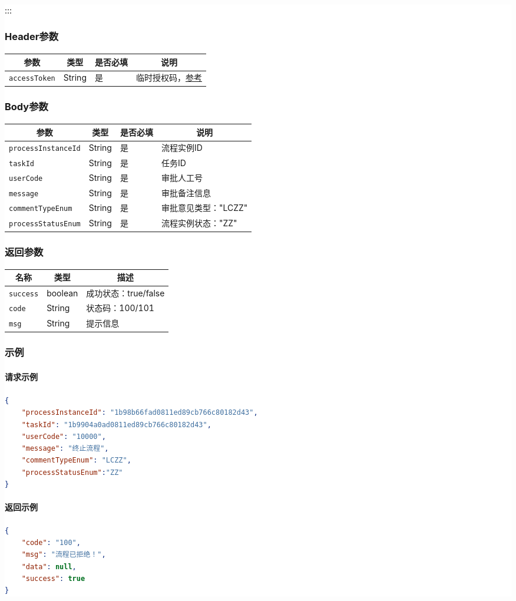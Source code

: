 :::

<h3 id="lKH60">Header参数</h3>

| 参数 | 类型 | 是否必填 | 说明 |
| --- | --- | --- | --- |
| `accessToken` | String | 是 | 临时授权码，[参考](#VEAFZ) |


<h3 id="iPcbI">Body参数</h3>

| 参数 | 类型 | 是否必填 | 说明 |
| --- | --- | --- | --- |
| `processInstanceId` | String | 是 | 流程实例ID |
| `taskId` | String | 是 | 任务ID |
| `userCode` | String | 是 | 审批人工号 |
| `message` | String | 是 | 审批备注信息 |
| `commentTypeEnum` | String | 是 | 审批意见类型："LCZZ" |
| `processStatusEnum` | String | 是 | 流程实例状态："ZZ" |


<h3 id="L8LFm">返回参数</h3>

| 名称 | 类型 | 描述 |
| --- | --- | --- |
| `success` | boolean | 成功状态：true/false |
| `code` | String | 状态码：100/101 |
| `msg` | String | 提示信息 |


<h3 id="XLmK5">示例</h3>
<h4 id="mQo9b">请求示例</h4>

```json
{
    "processInstanceId": "1b98b66fad0811ed89cb766c80182d43",
    "taskId": "1b9904a0ad0811ed89cb766c80182d43",
    "userCode": "10000",
    "message": "终止流程",
    "commentTypeEnum": "LCZZ",
    "processStatusEnum":"ZZ"
}
```

<h4 id="Zskl7">返回示例</h4>

```json
{
    "code": "100",
    "msg": "流程已拒绝！",
    "data": null,
    "success": true
}
```
